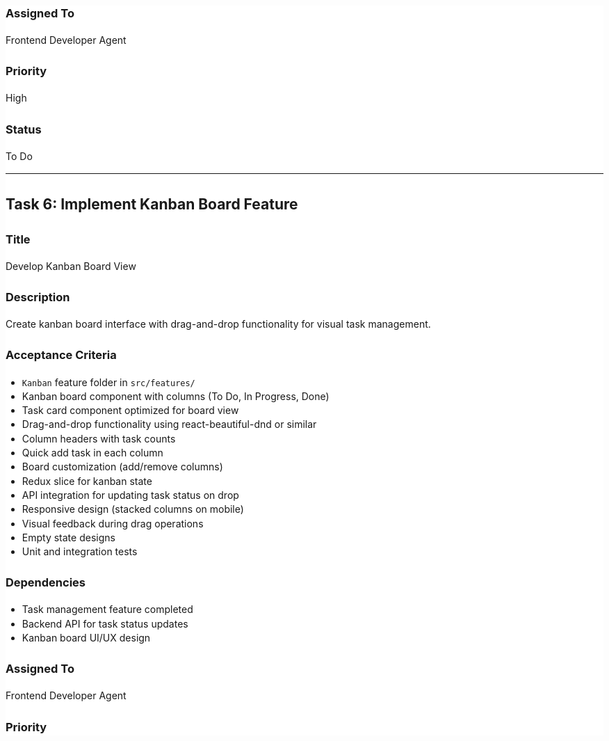 ### Assigned To

Frontend Developer Agent

### Priority

High

### Status

To Do

---

## Task 6: Implement Kanban Board Feature

### Title

Develop Kanban Board View

### Description

Create kanban board interface with drag-and-drop functionality for visual task management.

### Acceptance Criteria

- `Kanban` feature folder in `src/features/`
- Kanban board component with columns (To Do, In Progress, Done)
- Task card component optimized for board view
- Drag-and-drop functionality using react-beautiful-dnd or similar
- Column headers with task counts
- Quick add task in each column
- Board customization (add/remove columns)
- Redux slice for kanban state
- API integration for updating task status on drop
- Responsive design (stacked columns on mobile)
- Visual feedback during drag operations
- Empty state designs
- Unit and integration tests

### Dependencies

- Task management feature completed
- Backend API for task status updates
- Kanban board UI/UX design

### Assigned To

Frontend Developer Agent

### Priority
